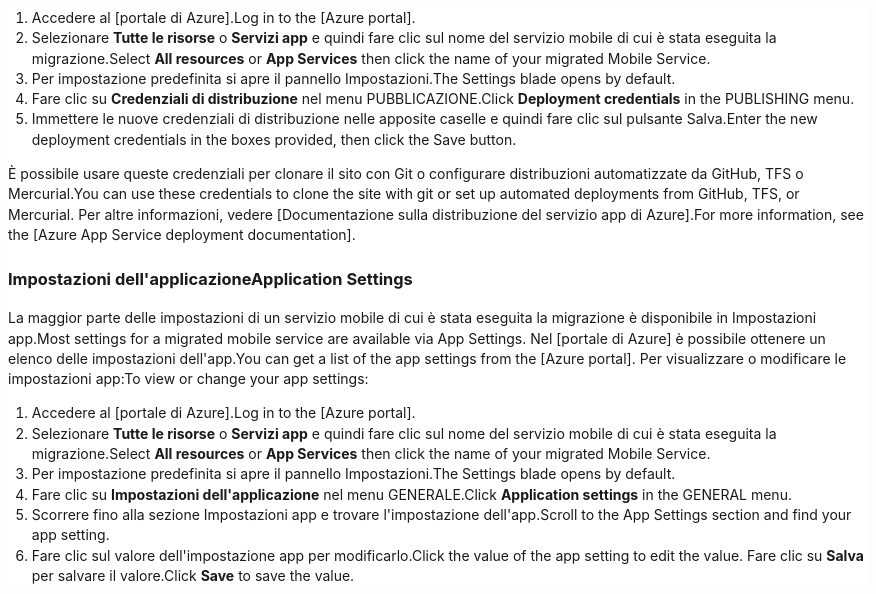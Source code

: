 1. <span data-ttu-id="5d17b-210">Accedere al [portale di Azure].</span><span class="sxs-lookup"><span data-stu-id="5d17b-210">Log in to the [Azure portal].</span></span>
2. <span data-ttu-id="5d17b-211">Selezionare **Tutte le risorse** o **Servizi app** e quindi fare clic sul nome del servizio mobile di cui è stata eseguita la migrazione.</span><span class="sxs-lookup"><span data-stu-id="5d17b-211">Select **All resources** or **App Services** then click the name of your migrated Mobile Service.</span></span>
3. <span data-ttu-id="5d17b-212">Per impostazione predefinita si apre il pannello Impostazioni.</span><span class="sxs-lookup"><span data-stu-id="5d17b-212">The Settings blade opens by default.</span></span>
4. <span data-ttu-id="5d17b-213">Fare clic su **Credenziali di distribuzione** nel menu PUBBLICAZIONE.</span><span class="sxs-lookup"><span data-stu-id="5d17b-213">Click **Deployment credentials** in the PUBLISHING menu.</span></span>
5. <span data-ttu-id="5d17b-214">Immettere le nuove credenziali di distribuzione nelle apposite caselle e quindi fare clic sul pulsante Salva.</span><span class="sxs-lookup"><span data-stu-id="5d17b-214">Enter the new deployment credentials in the boxes provided, then click the Save button.</span></span>

<span data-ttu-id="5d17b-215">È possibile usare queste credenziali per clonare il sito con Git o configurare distribuzioni automatizzate da GitHub, TFS o Mercurial.</span><span class="sxs-lookup"><span data-stu-id="5d17b-215">You can use these credentials to clone the site with git or set up automated deployments from GitHub, TFS, or Mercurial.</span></span>  <span data-ttu-id="5d17b-216">Per altre informazioni, vedere [Documentazione sulla distribuzione del servizio app di Azure].</span><span class="sxs-lookup"><span data-stu-id="5d17b-216">For more information, see the [Azure App Service deployment documentation].</span></span>

### <span data-ttu-id="5d17b-217"><a name="appsettings"></a>Impostazioni dell'applicazione</span><span class="sxs-lookup"><span data-stu-id="5d17b-217"><a name="appsettings"></a>Application Settings</span></span>
<span data-ttu-id="5d17b-218">La maggior parte delle impostazioni di un servizio mobile di cui è stata eseguita la migrazione è disponibile in Impostazioni app.</span><span class="sxs-lookup"><span data-stu-id="5d17b-218">Most settings for a migrated mobile service are available via App Settings.</span></span>  <span data-ttu-id="5d17b-219">Nel [portale di Azure] è possibile ottenere un elenco delle impostazioni dell'app.</span><span class="sxs-lookup"><span data-stu-id="5d17b-219">You can get a list of the app settings from the [Azure portal].</span></span>
<span data-ttu-id="5d17b-220">Per visualizzare o modificare le impostazioni app:</span><span class="sxs-lookup"><span data-stu-id="5d17b-220">To view or change your app settings:</span></span>

1. <span data-ttu-id="5d17b-221">Accedere al [portale di Azure].</span><span class="sxs-lookup"><span data-stu-id="5d17b-221">Log in to the [Azure portal].</span></span>
2. <span data-ttu-id="5d17b-222">Selezionare **Tutte le risorse** o **Servizi app** e quindi fare clic sul nome del servizio mobile di cui è stata eseguita la migrazione.</span><span class="sxs-lookup"><span data-stu-id="5d17b-222">Select **All resources** or **App Services** then click the name of your migrated Mobile Service.</span></span>
3. <span data-ttu-id="5d17b-223">Per impostazione predefinita si apre il pannello Impostazioni.</span><span class="sxs-lookup"><span data-stu-id="5d17b-223">The Settings blade opens by default.</span></span>
4. <span data-ttu-id="5d17b-224">Fare clic su **Impostazioni dell'applicazione** nel menu GENERALE.</span><span class="sxs-lookup"><span data-stu-id="5d17b-224">Click **Application settings** in the GENERAL menu.</span></span>
5. <span data-ttu-id="5d17b-225">Scorrere fino alla sezione Impostazioni app e trovare l'impostazione dell'app.</span><span class="sxs-lookup"><span data-stu-id="5d17b-225">Scroll to the App Settings section and find your app setting.</span></span>
6. <span data-ttu-id="5d17b-226">Fare clic sul valore dell'impostazione app per modificarlo.</span><span class="sxs-lookup"><span data-stu-id="5d17b-226">Click the value of the app setting to edit the value.</span></span>  <span data-ttu-id="5d17b-227">Fare clic su **Salva** per salvare il valore.</span><span class="sxs-lookup"><span data-stu-id="5d17b-227">Click **Save** to save the value.</span></span>


[0]: ./media/app-service-mobile-migrating-from-mobile-services/migrate-to-app-service-button.PNG
[1]: ./media/app-service-mobile-migrating-from-mobile-services/migration-activity-monitor.png
[2]: ./media/app-service-mobile-migrating-from-mobile-services/triggering-job-with-postman.png
[Azure Region]: https://azure.microsoft.com/en-us/regions/
[curl]: http://curl.haxx.se/
[Fiddler]: http://www.telerik.com/fiddler
[Postman]: http://www.getpostman.com/
